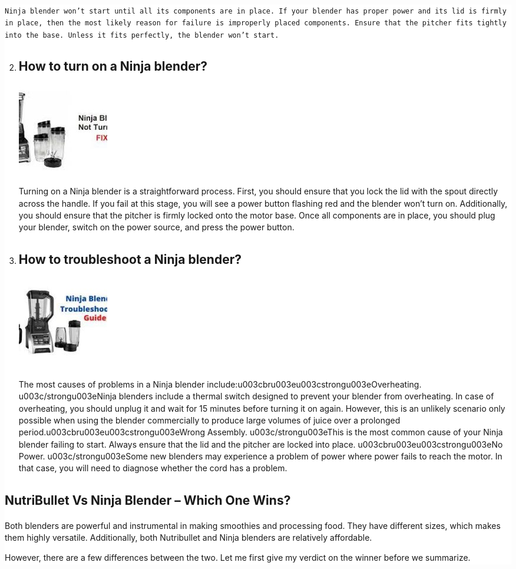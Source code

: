     Ninja blender won’t start until all its components are in place. If your blender has proper power and its lid is firmly in place, then the most likely reason for failure is improperly placed components. Ensure that the pitcher fits tightly into the base. Unless it fits perfectly, the blender won’t start. 
    
2.  ## How to turn on a Ninja blender?
    
    ![Ninja Blender Won't Turn On](images/download-150x150.jpg)
    
    Turning on a Ninja blender is a straightforward process. First, you should ensure that you lock the lid with the spout directly across the handle. If you fail at this stage, you will see a power button flashing red and the blender won’t turn on. Additionally, you should ensure that the pitcher is firmly locked onto the motor base. Once all components are in place, you should plug your blender, switch on the power source, and press the power button. 
    
3.  ## How to troubleshoot a Ninja blender?
    
    ![Ninja Blender Troubleshooting](images/download-1-150x150.jpg)
    
    The most causes of problems in a Ninja blender include:u003cbru003eu003cstrongu003eOverheating. u003c/strongu003eNinja blenders include a thermal switch designed to prevent your blender from overheating. In case of overheating, you should unplug it and wait for 15 minutes before turning it on again. However, this is an unlikely scenario only possible when using the blender commercially to produce large volumes of juice over a prolonged period.u003cbru003eu003cstrongu003eWrong Assembly. u003c/strongu003eThis is the most common cause of your Ninja blender failing to start. Always ensure that the lid and the pitcher are locked into place. u003cbru003eu003cstrongu003eNo Power. u003c/strongu003eSome new blenders may experience a problem of power where power fails to reach the motor. In that case, you will need to diagnose whether the cord has a problem.
    

## NutriBullet Vs Ninja Blender – Which One Wins?

Both blenders are powerful and instrumental in making smoothies and processing food. They have different sizes, which makes them highly versatile. Additionally, both Nutribullet and Ninja blenders are relatively affordable. 

However, there are a few differences between the two. Let me first give my verdict on the winner before we summarize.
